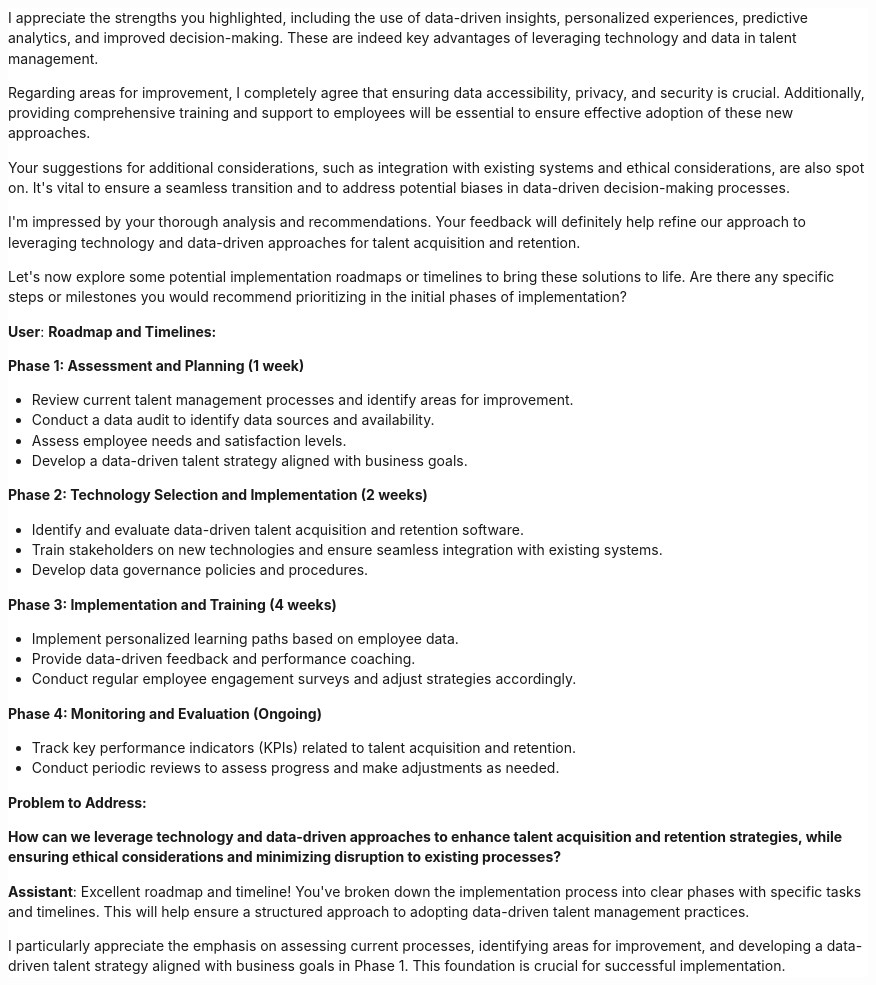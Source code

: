 I appreciate the strengths you highlighted, including the use of data-driven insights, personalized experiences, predictive analytics, and improved decision-making. These are indeed key advantages of leveraging technology and data in talent management.

Regarding areas for improvement, I completely agree that ensuring data accessibility, privacy, and security is crucial. Additionally, providing comprehensive training and support to employees will be essential to ensure effective adoption of these new approaches.

Your suggestions for additional considerations, such as integration with existing systems and ethical considerations, are also spot on. It's vital to ensure a seamless transition and to address potential biases in data-driven decision-making processes.

I'm impressed by your thorough analysis and recommendations. Your feedback will definitely help refine our approach to leveraging technology and data-driven approaches for talent acquisition and retention.

Let's now explore some potential implementation roadmaps or timelines to bring these solutions to life. Are there any specific steps or milestones you would recommend prioritizing in the initial phases of implementation?

**User**: **Roadmap and Timelines:**

**Phase 1: Assessment and Planning (1 week)**

* Review current talent management processes and identify areas for improvement.
* Conduct a data audit to identify data sources and availability.
* Assess employee needs and satisfaction levels.
* Develop a data-driven talent strategy aligned with business goals.

**Phase 2: Technology Selection and Implementation (2 weeks)**

* Identify and evaluate data-driven talent acquisition and retention software.
* Train stakeholders on new technologies and ensure seamless integration with existing systems.
* Develop data governance policies and procedures.

**Phase 3: Implementation and Training (4 weeks)**

* Implement personalized learning paths based on employee data.
* Provide data-driven feedback and performance coaching.
* Conduct regular employee engagement surveys and adjust strategies accordingly.

**Phase 4: Monitoring and Evaluation (Ongoing)**

* Track key performance indicators (KPIs) related to talent acquisition and retention.
* Conduct periodic reviews to assess progress and make adjustments as needed.

**Problem to Address:**

**How can we leverage technology and data-driven approaches to enhance talent acquisition and retention strategies, while ensuring ethical considerations and minimizing disruption to existing processes?**

**Assistant**: Excellent roadmap and timeline! You've broken down the implementation process into clear phases with specific tasks and timelines. This will help ensure a structured approach to adopting data-driven talent management practices.

I particularly appreciate the emphasis on assessing current processes, identifying areas for improvement, and developing a data-driven talent strategy aligned with business goals in Phase 1. This foundation is crucial for successful implementation.
